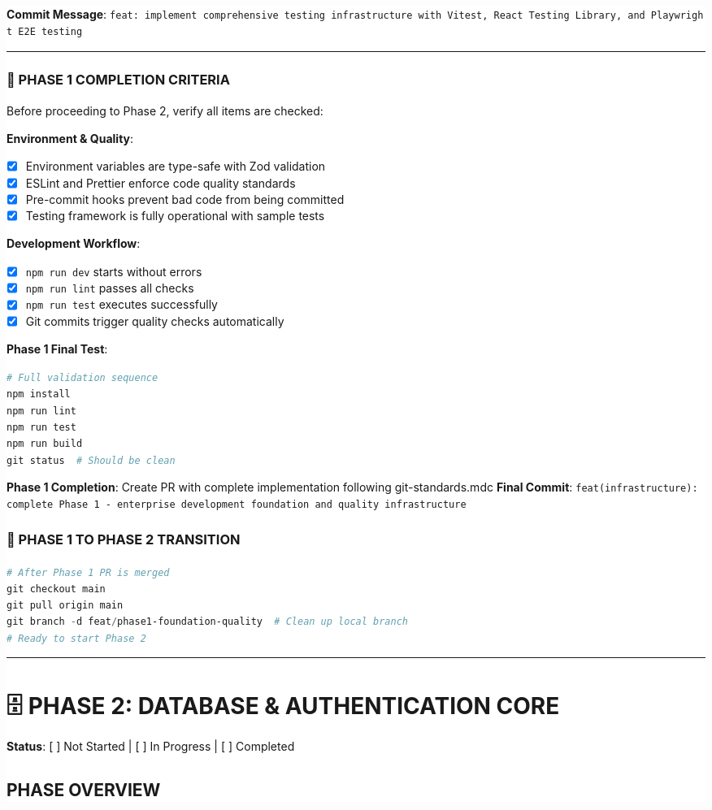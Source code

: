 **Commit Message**: `feat: implement comprehensive testing infrastructure with Vitest, React Testing Library, and Playwright E2E testing`

---

### **🎯 PHASE 1 COMPLETION CRITERIA**

Before proceeding to Phase 2, verify all items are checked:

**Environment & Quality**:

- [x] Environment variables are type-safe with Zod validation
- [x] ESLint and Prettier enforce code quality standards
- [x] Pre-commit hooks prevent bad code from being committed
- [x] Testing framework is fully operational with sample tests

**Development Workflow**:

- [x] `npm run dev` starts without errors
- [x] `npm run lint` passes all checks
- [x] `npm run test` executes successfully
- [x] Git commits trigger quality checks automatically

**Phase 1 Final Test**:

```powershell
# Full validation sequence
npm install
npm run lint
npm run test
npm run build
git status  # Should be clean
```

**Phase 1 Completion**: Create PR with complete implementation following git-standards.mdc
**Final Commit**: `feat(infrastructure): complete Phase 1 - enterprise development foundation and quality infrastructure`

### **🔄 PHASE 1 TO PHASE 2 TRANSITION**

```powershell
# After Phase 1 PR is merged
git checkout main
git pull origin main
git branch -d feat/phase1-foundation-quality  # Clean up local branch
# Ready to start Phase 2
```

---

# 🗄️ **PHASE 2: DATABASE & AUTHENTICATION CORE**

**Status**: [ ] Not Started | [ ] In Progress | [ ] Completed

## **PHASE OVERVIEW**
